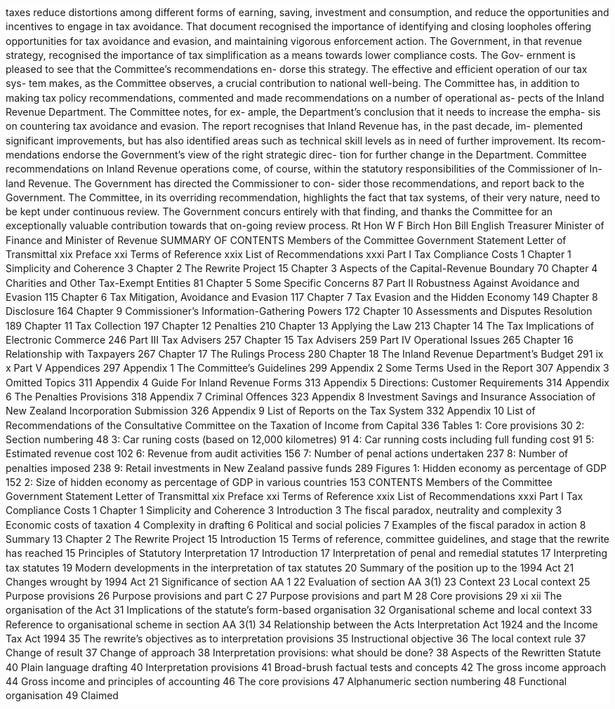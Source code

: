 taxes reduce distortions among different forms of earning, saving, investment and consumption, and reduce the opportunities and incentives to engage in tax avoidance. That document recognised the importance of identifying and closing loopholes offering opportunities for tax avoidance and evasion, and maintaining vigorous enforcement action. The Government, in that revenue strategy, recognised the importance of tax simplification as a means towards lower compliance costs. The Gov- ernment is pleased to see that the Committee’s recommendations en- dorse this strategy. The effective and efficient operation of our tax sys- tem makes, as the Committee observes, a crucial contribution to national well-being. The Committee has, in addition to making tax policy recommendations, commented and made recommendations on a number of operational as- pects of the Inland Revenue Department. The Committee notes, for ex- ample, the Department’s conclusion that it needs to increase the empha- sis on countering tax avoidance and evasion. The report recognises that Inland Revenue has, in the past decade, im- plemented significant improvements, but has also identified areas such as technical skill levels as in need of further improvement. Its recom- mendations endorse the Government’s view of the right strategic direc- tion for further change in the Department. Committee recommendations on Inland Revenue operations come, of course, within the statutory responsibilities of the Commissioner of In- land Revenue. The Government has directed the Commissioner to con- sider those recommendations, and report back to the Government. The Committee, in its overriding recommendation, highlights the fact that tax systems, of their very nature, need to be kept under continuous review. The Government concurs entirely with that finding, and thanks the Committee for an exceptionally valuable contribution towards that on-going review process. Rt Hon W F Birch Hon Bill English Treasurer Minister of Finance and Minister of Revenue SUMMARY OF CONTENTS Members of the Committee Government Statement Letter of Transmittal xix Preface xxi Terms of Reference xxix List of Recommendations xxxi Part I Tax Compliance Costs 1 Chapter 1 Simplicity and Coherence 3 Chapter 2 The Rewrite Project 15 Chapter 3 Aspects of the Capital-Revenue Boundary 70 Chapter 4 Charities and Other Tax-Exempt Entities 81 Chapter 5 Some Specific Concerns 87 Part II Robustness Against Avoidance and Evasion 115 Chapter 6 Tax Mitigation, Avoidance and Evasion 117 Chapter 7 Tax Evasion and the Hidden Economy 149 Chapter 8 Disclosure 164 Chapter 9 Commissioner’s Information-Gathering Powers 172 Chapter 10 Assessments and Disputes Resolution 189 Chapter 11 Tax Collection 197 Chapter 12 Penalties 210 Chapter 13 Applying the Law 213 Chapter 14 The Tax Implications of Electronic Commerce 246 Part III Tax Advisers 257 Chapter 15 Tax Advisers 259 Part IV Operational Issues 265 Chapter 16 Relationship with Taxpayers 267 Chapter 17 The Rulings Process 280 Chapter 18 The Inland Revenue Department’s Budget 291 ix x Part V Appendices 297 Appendix 1 The Committee’s Guidelines 299 Appendix 2 Some Terms Used in the Report 307 Appendix 3 Omitted Topics 311 Appendix 4 Guide For Inland Revenue Forms 313 Appendix 5 Directions: Customer Requirements 314 Appendix 6 The Penalties Provisions 318 Appendix 7 Criminal Offences 323 Appendix 8 Investment Savings and Insurance Association of New Zealand Incorporation Submission 326 Appendix 9 List of Reports on the Tax System 332 Appendix 10 List of Recommendations of the Consultative Committee on the Taxation of Income from Capital 336 Tables 1: Core provisions 30 2: Section numbering 48 3: Car runing costs (based on 12,000 kilometres) 91 4: Car running costs including full funding cost 91 5: Estimated revenue cost 102 6: Revenue from audit activities 156 7: Number of penal actions undertaken 237 8: Number of penalties imposed 238 9: Retail investments in New Zealand passive funds 289 Figures 1: Hidden economy as percentage of GDP 152 2: Size of hidden economy as percentage of GDP in various countries 153 CONTENTS Members of the Committee Government Statement Letter of Transmittal xix Preface xxi Terms of Reference xxix List of Recommendations xxxi Part I Tax Compliance Costs 1 Chapter 1 Simplicity and Coherence 3 Introduction 3 The fiscal paradox, neutrality and complexity 3 Economic costs of taxation 4 Complexity in drafting 6 Political and social policies 7 Examples of the fiscal paradox in action 8 Summary 13 Chapter 2 The Rewrite Project 15 Introduction 15 Terms of reference, committee guidelines, and stage that the rewrite has reached 15 Principles of Statutory Interpretation 17 Introduction 17 Interpretation of penal and remedial statutes 17 Interpreting tax statutes 19 Modern developments in the interpretation of tax statutes 20 Summary of the position up to the 1994 Act 21 Changes wrought by 1994 Act 21 Significance of section AA 1 22 Evaluation of section AA 3(1) 23 Context 23 Local context 25 Purpose provisions 26 Purpose provisions and part C 27 Purpose provisions and part M 28 Core provisions 29 xi xii The organisation of the Act 31 Implications of the statute’s form-based organisation 32 Organisational scheme and local context 33 Reference to organisational scheme in section AA 3(1) 34 Relationship between the Acts Interpretation Act 1924 and the Income Tax Act 1994 35 The rewrite’s objectives as to interpretation provisions 35 Instructional objective 36 The local context rule 37 Change of result 37 Change of approach 38 Interpretation provisions: what should be done? 38 Aspects of the Rewritten Statute 40 Plain language drafting 40 Interpretation provisions 41 Broad-brush factual tests and concepts 42 The gross income approach 44 Gross income and principles of accounting 46 The core provisions 47 Alphanumeric section numbering 48 Functional organisation 49 Claimed